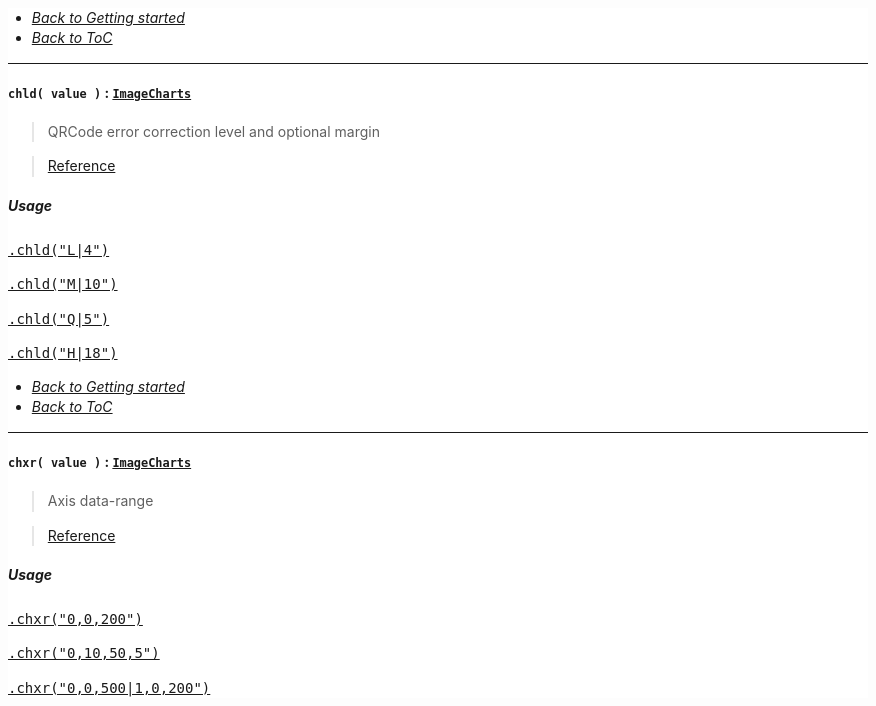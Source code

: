 


- _[Back to Getting started](#getting-started)_
- _[Back to ToC](#table-of-contents)_



----------------------------------------------------------------------------------------------

<a name="chld"></a>
#### `chld( value )` : [`ImageCharts`](#constructor)

> QRCode error correction level and optional margin

> [Reference](https://documentation.image-charts.com/qr-codes/#error-correction-level-and-margin)



##### Usage


<a href="https://editor.image-charts.com/#https:/image-charts.com/chart?chd=a%3A30010%2C-30000%2C50000%2C80000%2C20000&chdl=Income&chf=b0%2Clg%2C90%2CEA469EFF%2C1%2C03A9F47C%2C0.4&chl=2014%7C2015%7C2016%7C2017%7C2018&chs=700x300&cht=bvs&chxt=y&chld=L%7C4" target="_blank"><pre>.chld("L|4")</pre></a>
<a href="https://editor.image-charts.com/#https:/image-charts.com/chart?chd=a%3A30010%2C-30000%2C50000%2C80000%2C20000&chdl=Income&chf=b0%2Clg%2C90%2CEA469EFF%2C1%2C03A9F47C%2C0.4&chl=2014%7C2015%7C2016%7C2017%7C2018&chs=700x300&cht=bvs&chxt=y&chld=M%7C10" target="_blank"><pre>.chld("M|10")</pre></a>
<a href="https://editor.image-charts.com/#https:/image-charts.com/chart?chd=a%3A30010%2C-30000%2C50000%2C80000%2C20000&chdl=Income&chf=b0%2Clg%2C90%2CEA469EFF%2C1%2C03A9F47C%2C0.4&chl=2014%7C2015%7C2016%7C2017%7C2018&chs=700x300&cht=bvs&chxt=y&chld=Q%7C5" target="_blank"><pre>.chld("Q|5")</pre></a>
<a href="https://editor.image-charts.com/#https:/image-charts.com/chart?chd=a%3A30010%2C-30000%2C50000%2C80000%2C20000&chdl=Income&chf=b0%2Clg%2C90%2CEA469EFF%2C1%2C03A9F47C%2C0.4&chl=2014%7C2015%7C2016%7C2017%7C2018&chs=700x300&cht=bvs&chxt=y&chld=H%7C18" target="_blank"><pre>.chld("H|18")</pre></a>

- _[Back to Getting started](#getting-started)_
- _[Back to ToC](#table-of-contents)_



----------------------------------------------------------------------------------------------

<a name="chxr"></a>
#### `chxr( value )` : [`ImageCharts`](#constructor)

> Axis data-range

> [Reference](https://documentation.image-charts.com/reference/chart-axis/#axis-range)



##### Usage


<a href="https://editor.image-charts.com/#https:/image-charts.com/chart?chd=a%3A30010%2C-30000%2C50000%2C80000%2C20000&chdl=Income&chf=b0%2Clg%2C90%2CEA469EFF%2C1%2C03A9F47C%2C0.4&chl=2014%7C2015%7C2016%7C2017%7C2018&chs=700x300&cht=bvs&chxt=y&chxr=0%2C0%2C200" target="_blank"><pre>.chxr("0,0,200")</pre></a>
<a href="https://editor.image-charts.com/#https:/image-charts.com/chart?chd=a%3A30010%2C-30000%2C50000%2C80000%2C20000&chdl=Income&chf=b0%2Clg%2C90%2CEA469EFF%2C1%2C03A9F47C%2C0.4&chl=2014%7C2015%7C2016%7C2017%7C2018&chs=700x300&cht=bvs&chxt=y&chxr=0%2C10%2C50%2C5" target="_blank"><pre>.chxr("0,10,50,5")</pre></a>
<a href="https://editor.image-charts.com/#https:/image-charts.com/chart?chd=a%3A30010%2C-30000%2C50000%2C80000%2C20000&chdl=Income&chf=b0%2Clg%2C90%2CEA469EFF%2C1%2C03A9F47C%2C0.4&chl=2014%7C2015%7C2016%7C2017%7C2018&chs=700x300&cht=bvs&chxt=y&chxr=0%2C0%2C500%7C1%2C0%2C200" target="_blank"><pre>.chxr("0,0,500|1,0,200")</pre></a>
